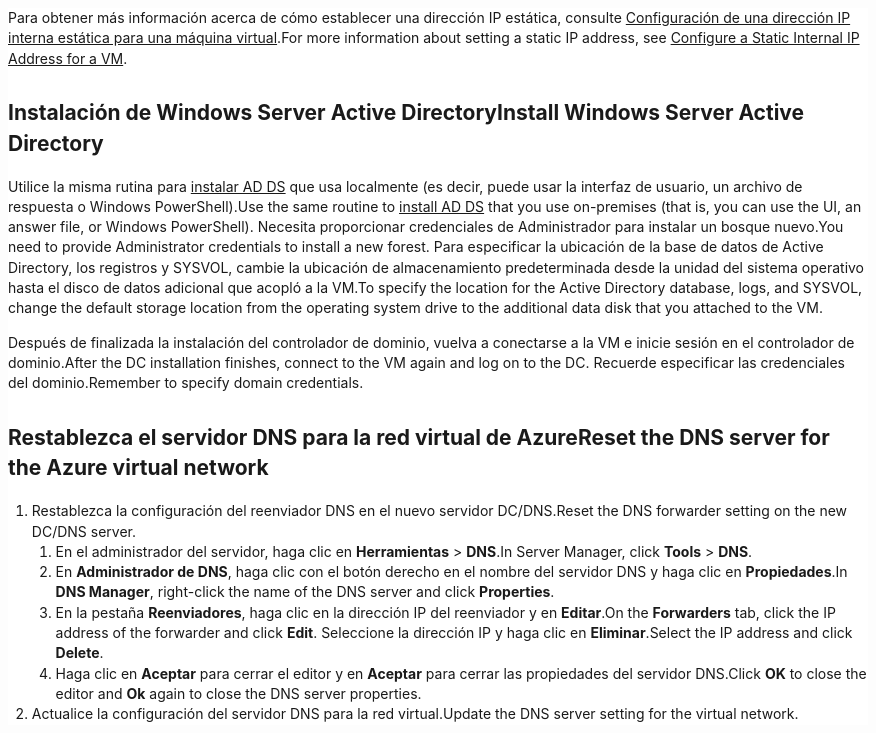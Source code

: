 <span data-ttu-id="d2144-185">Para obtener más información acerca de cómo establecer una dirección IP estática, consulte [Configuración de una dirección IP interna estática para una máquina virtual](../virtual-network/virtual-networks-reserved-private-ip.md).</span><span class="sxs-lookup"><span data-stu-id="d2144-185">For more information about setting a static IP address, see [Configure a Static Internal IP Address for a VM](../virtual-network/virtual-networks-reserved-private-ip.md).</span></span>

## <a name="install-windows-server-active-directory"></a><span data-ttu-id="d2144-186">Instalación de Windows Server Active Directory</span><span class="sxs-lookup"><span data-stu-id="d2144-186">Install Windows Server Active Directory</span></span>
<span data-ttu-id="d2144-187">Utilice la misma rutina para [instalar AD DS](https://technet.microsoft.com/library/jj574166.aspx) que usa localmente (es decir, puede usar la interfaz de usuario, un archivo de respuesta o Windows PowerShell).</span><span class="sxs-lookup"><span data-stu-id="d2144-187">Use the same routine to [install AD DS](https://technet.microsoft.com/library/jj574166.aspx) that you use on-premises (that is, you can use the UI, an answer file, or Windows PowerShell).</span></span> <span data-ttu-id="d2144-188">Necesita proporcionar credenciales de Administrador para instalar un bosque nuevo.</span><span class="sxs-lookup"><span data-stu-id="d2144-188">You need to provide Administrator credentials to install a new forest.</span></span> <span data-ttu-id="d2144-189">Para especificar la ubicación de la base de datos de Active Directory, los registros y SYSVOL, cambie la ubicación de almacenamiento predeterminada desde la unidad del sistema operativo hasta el disco de datos adicional que acopló a la VM.</span><span class="sxs-lookup"><span data-stu-id="d2144-189">To specify the location for the Active Directory database, logs, and SYSVOL, change the default storage location from the operating system drive to the additional data disk that you attached to the VM.</span></span>

<span data-ttu-id="d2144-190">Después de finalizada la instalación del controlador de dominio, vuelva a conectarse a la VM e inicie sesión en el controlador de dominio.</span><span class="sxs-lookup"><span data-stu-id="d2144-190">After the DC installation finishes, connect to the VM again and log on to the DC.</span></span> <span data-ttu-id="d2144-191">Recuerde especificar las credenciales del dominio.</span><span class="sxs-lookup"><span data-stu-id="d2144-191">Remember to specify domain credentials.</span></span>

## <a name="reset-the-dns-server-for-the-azure-virtual-network"></a><span data-ttu-id="d2144-192">Restablezca el servidor DNS para la red virtual de Azure</span><span class="sxs-lookup"><span data-stu-id="d2144-192">Reset the DNS server for the Azure virtual network</span></span>
1. <span data-ttu-id="d2144-193">Restablezca la configuración del reenviador DNS en el nuevo servidor DC/DNS.</span><span class="sxs-lookup"><span data-stu-id="d2144-193">Reset the DNS forwarder setting on the new DC/DNS server.</span></span>
   1. <span data-ttu-id="d2144-194">En el administrador del servidor, haga clic en **Herramientas** > **DNS**.</span><span class="sxs-lookup"><span data-stu-id="d2144-194">In Server Manager, click **Tools** > **DNS**.</span></span>
   2. <span data-ttu-id="d2144-195">En **Administrador de DNS**, haga clic con el botón derecho en el nombre del servidor DNS y haga clic en **Propiedades**.</span><span class="sxs-lookup"><span data-stu-id="d2144-195">In **DNS Manager**, right-click the name of the DNS server and click **Properties**.</span></span>
   3. <span data-ttu-id="d2144-196">En la pestaña **Reenviadores**, haga clic en la dirección IP del reenviador y en **Editar**.</span><span class="sxs-lookup"><span data-stu-id="d2144-196">On the **Forwarders** tab, click the IP address of the forwarder and click **Edit**.</span></span>  <span data-ttu-id="d2144-197">Seleccione la dirección IP y haga clic en **Eliminar**.</span><span class="sxs-lookup"><span data-stu-id="d2144-197">Select the IP address and click **Delete**.</span></span>
   4. <span data-ttu-id="d2144-198">Haga clic en **Aceptar** para cerrar el editor y en **Aceptar** para cerrar las propiedades del servidor DNS.</span><span class="sxs-lookup"><span data-stu-id="d2144-198">Click **OK** to close the editor and **Ok** again to close the DNS server properties.</span></span>
2. <span data-ttu-id="d2144-199">Actualice la configuración del servidor DNS para la red virtual.</span><span class="sxs-lookup"><span data-stu-id="d2144-199">Update the DNS server setting for the virtual network.</span></span>